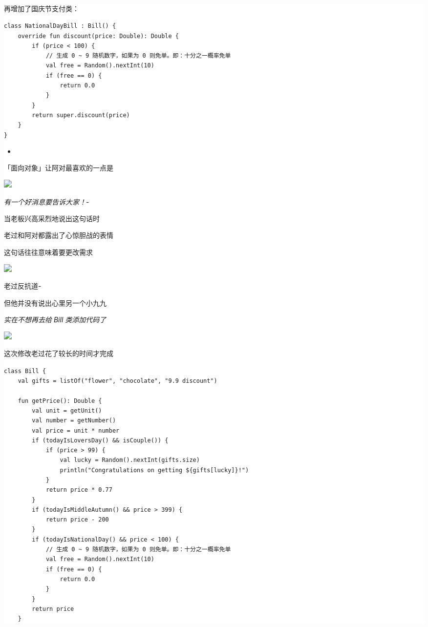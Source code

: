 再增加了国庆节支付类：

    class NationalDayBill : Bill() {
        override fun discount(price: Double): Double {
            if (price < 100) {
                // 生成 0 ~ 9 随机数字，如果为 0 则免单。即：十分之一概率免单
                val free = Random().nextInt(10)
                if (free == 0) {
                    return 0.0
                }
            }
            return super.discount(price)
        }
    }

-
「面向对象」让阿对最喜欢的一点是

![](https://image.cubox.pro/cardImg/2023101109144047540/14249.jpg?imageMogr2/quality/90/ignore-error/1)

_有一个好消息要告诉大家！_-

当老板兴高采烈地说出这句话时

老过和阿对都露出了心惊胆战的表情

这句话往往意味着要更改需求

![](https://image.cubox.pro/cardImg/2023101109144110826/18038.jpg?imageMogr2/quality/90/ignore-error/1)

老过反抗道-

但他并没有说出心里另一个小九九

_实在不想再去给 Bill 类添加代码了_

![](https://image.cubox.pro/cardImg/2023101109144171130/27893.jpg?imageMogr2/quality/90/ignore-error/1)

这次修改老过花了较长的时间才完成

    class Bill {
        val gifts = listOf("flower", "chocolate", "9.9 discount")
    
        fun getPrice(): Double {
            val unit = getUnit()
            val number = getNumber()
            val price = unit * number
            if (todayIsLoversDay() && isCouple()) {
                if (price > 99) {
                    val lucky = Random().nextInt(gifts.size)
                    println("Congratulations on getting ${gifts[lucky]}!")
                }
                return price * 0.77
            }
            if (todayIsMiddleAutumn() && price > 399) {
                return price - 200
            }
            if (todayIsNationalDay() && price < 100) {
                // 生成 0 ~ 9 随机数字，如果为 0 则免单。即：十分之一概率免单
                val free = Random().nextInt(10)
                if (free == 0) {
                    return 0.0
                }
            }
            return price
        }
        